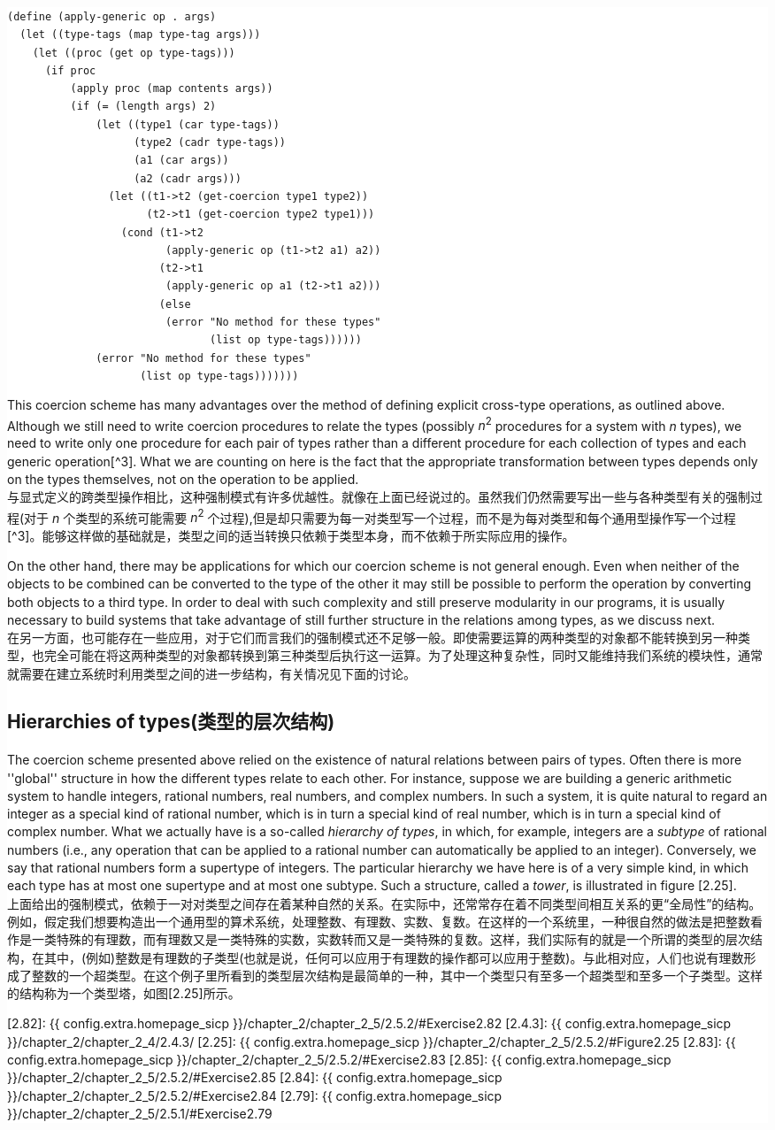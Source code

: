 
```
(define (apply-generic op . args)
  (let ((type-tags (map type-tag args)))
    (let ((proc (get op type-tags)))
      (if proc
          (apply proc (map contents args))
          (if (= (length args) 2)
              (let ((type1 (car type-tags))
                    (type2 (cadr type-tags))
                    (a1 (car args))
                    (a2 (cadr args)))
                (let ((t1->t2 (get-coercion type1 type2))
                      (t2->t1 (get-coercion type2 type1)))
                  (cond (t1->t2
                         (apply-generic op (t1->t2 a1) a2))
                        (t2->t1
                         (apply-generic op a1 (t2->t1 a2)))
                        (else
                         (error "No method for these types"
                                (list op type-tags))))))
              (error "No method for these types"
                     (list op type-tags)))))))
```

This coercion scheme has many advantages over the method of defining explicit cross-type operations, as outlined above. Although we still need to write coercion procedures to relate the types (possibly ${n^2}$ procedures for a system with ${n}$ types), we need to write only one procedure for each pair of types rather than a different procedure for each collection of types and each generic operation[^3]. What we are counting on here is the fact that the appropriate transformation between types depends only on the types themselves, not on the operation to be applied.<br />
与显式定义的跨类型操作相比，这种强制模式有许多优越性。就像在上面已经说过的。虽然我们仍然需要写出一些与各种类型有关的强制过程(对于 ${n}$ 个类型的系统可能需要 ${n^2}$ 个过程),但是却只需要为每一对类型写一个过程，而不是为每对类型和每个通用型操作写一个过程[^3]。能够这样做的基础就是，类型之间的适当转换只依赖于类型本身，而不依赖于所实际应用的操作。

On the other hand, there may be applications for which our coercion scheme is not general enough. Even when neither of the objects to be combined can be converted to the type of the other it may still be possible to perform the operation by converting both objects to a third type. In order to deal with such complexity and still preserve modularity in our programs, it is usually necessary to build systems that take advantage of still further structure in the relations among types, as we discuss next.<br />
在另一方面，也可能存在一些应用，对于它们而言我们的强制模式还不足够一般。即使需要运算的两种类型的对象都不能转换到另一种类型，也完全可能在将这两种类型的对象都转换到第三种类型后执行这一运算。为了处理这种复杂性，同时又能维持我们系统的模块性，通常就需要在建立系统时利用类型之间的进一步结构，有关情况见下面的讨论。

## Hierarchies of types(类型的层次结构)
The coercion scheme presented above relied on the existence of natural relations between pairs of types. Often there is more ''global'' structure in how the different types relate to each other. For instance, suppose we are building a generic arithmetic system to handle integers, rational numbers, real numbers, and complex numbers. In such a system, it is quite natural to regard an integer as a special kind of rational number, which is in turn a special kind of real number, which is in turn a special kind of complex number. What we actually have is a so-called *hierarchy of types*, in which, for example, integers are a *subtype* of rational numbers (i.e., any operation that can be applied to a rational number can automatically be applied to an integer). Conversely, we say that rational numbers form a supertype of integers. The particular hierarchy we have here is of a very simple kind, in which each type has at most one supertype and at most one subtype. Such a structure, called a *tower*, is illustrated in figure [2.25].<br />
上面给出的强制模式，依赖于一对对类型之间存在着某种自然的关系。在实际中，还常常存在着不同类型间相互关系的更“全局性”的结构。例如，假定我们想要构造出一个通用型的算术系统，处理整数、有理数、实数、复数。在这样的一个系统里，一种很自然的做法是把整数看作是一类特殊的有理数，而有理数又是一类特殊的实数，实数转而又是一类特殊的复数。这样，我们实际有的就是一个所谓的类型的层次结构，在其中，(例如)整数是有理数的子类型(也就是说，任何可以应用于有理数的操作都可以应用于整数)。与此相对应，人们也说有理数形成了整数的一个超类型。在这个例子里所看到的类型层次结构是最简单的一种，其中一个类型只有至多一个超类型和至多一个子类型。这样的结构称为一个类型塔，如图[2.25]所示。


[2.82]: {{ config.extra.homepage_sicp }}/chapter_2/chapter_2_5/2.5.2/#Exercise2.82
[2.4.3]: {{ config.extra.homepage_sicp }}/chapter_2/chapter_2_4/2.4.3/
[2.25]: {{ config.extra.homepage_sicp }}/chapter_2/chapter_2_5/2.5.2/#Figure2.25
[2.83]: {{ config.extra.homepage_sicp }}/chapter_2/chapter_2_5/2.5.2/#Exercise2.83
[2.85]: {{ config.extra.homepage_sicp }}/chapter_2/chapter_2_5/2.5.2/#Exercise2.85
[2.84]: {{ config.extra.homepage_sicp }}/chapter_2/chapter_2_5/2.5.2/#Exercise2.84
[2.79]: {{ config.extra.homepage_sicp }}/chapter_2/chapter_2_5/2.5.1/#Exercise2.79